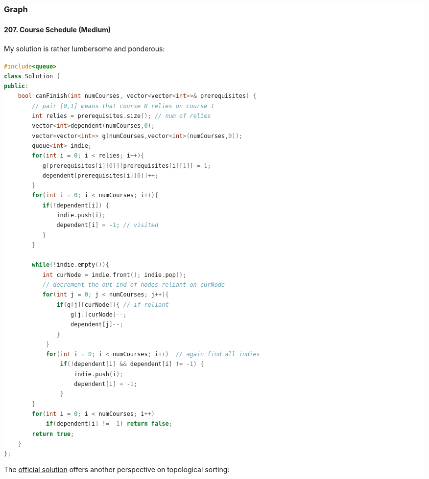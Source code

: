 ### Graph

#### [207. Course Schedule](https://leetcode.cn/problems/course-schedule/) (Medium)

My solution is rather lumbersome and ponderous:

```C++
#include<queue>
class Solution {
public:
    bool canFinish(int numCourses, vector<vector<int>>& prerequisites) {
        // pair [0,1] means that course 0 relies on course 1
        int relies = prerequisites.size(); // num of relies
        vector<int>dependent(numCourses,0); 
        vector<vector<int>> g(numCourses,vector<int>(numCourses,0));
        queue<int> indie;
        for(int i = 0; i < relies; i++){
           g[prerequisites[i][0]][prerequisites[i][1]] = 1;
           dependent[prerequisites[i][0]]++;
        }
        for(int i = 0; i < numCourses; i++){
           if(!dependent[i]) {
               indie.push(i);
               dependent[i] = -1; // visited
           }
        }

        while(!indie.empty()){         
           int curNode = indie.front(); indie.pop();
           // decrement the out ind of nodes reliant on curNode
           for(int j = 0; j < numCourses; j++){
               if(g[j][curNode]){ // if reliant
                   g[j][curNode]--;
                   dependent[j]--;
               } 
            }
            for(int i = 0; i < numCourses; i++)  // again find all indies
                if(!dependent[i] && dependent[i] != -1) {
                    indie.push(i);
                    dependent[i] = -1;
                }   
        }
        for(int i = 0; i < numCourses; i++)
            if(dependent[i] != -1) return false;
        return true; 
    }
};
```

The [official solution](https://leetcode.cn/problems/course-schedule/solution/ke-cheng-biao-by-leetcode-solution/) offers another perspective on topological sorting:
